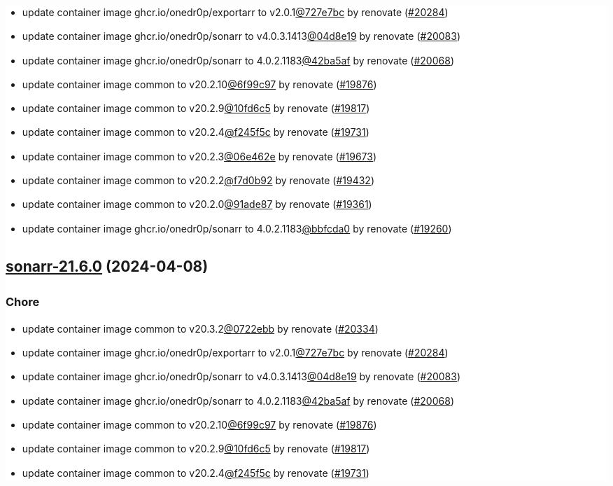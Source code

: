 - update container image ghcr.io/onedr0p/exportarr to v2.0.1[@727e7bc](https://github.com/727e7bc) by renovate ([#20284](https://github.com/truecharts/charts/issues/20284))

- update container image ghcr.io/onedr0p/sonarr to v4.0.3.1413[@04d8e19](https://github.com/04d8e19) by renovate ([#20083](https://github.com/truecharts/charts/issues/20083))

- update container image ghcr.io/onedr0p/sonarr to 4.0.2.1183[@42ba5af](https://github.com/42ba5af) by renovate ([#20068](https://github.com/truecharts/charts/issues/20068))

- update container image common to v20.2.10[@6f99c97](https://github.com/6f99c97) by renovate ([#19876](https://github.com/truecharts/charts/issues/19876))

- update container image common to v20.2.9[@10fd6c5](https://github.com/10fd6c5) by renovate ([#19817](https://github.com/truecharts/charts/issues/19817))

- update container image common to v20.2.4[@f245f5c](https://github.com/f245f5c) by renovate ([#19731](https://github.com/truecharts/charts/issues/19731))

- update container image common to v20.2.3[@06e462e](https://github.com/06e462e) by renovate ([#19673](https://github.com/truecharts/charts/issues/19673))

- update container image common to v20.2.2[@f7d0b92](https://github.com/f7d0b92) by renovate ([#19432](https://github.com/truecharts/charts/issues/19432))

- update container image common to v20.2.0[@91ade87](https://github.com/91ade87) by renovate ([#19361](https://github.com/truecharts/charts/issues/19361))

- update container image ghcr.io/onedr0p/sonarr to 4.0.2.1183[@bbfcda0](https://github.com/bbfcda0) by renovate ([#19260](https://github.com/truecharts/charts/issues/19260))


## [sonarr-21.6.0](https://github.com/truecharts/charts/compare/sonarr-21.4.0...sonarr-21.6.0) (2024-04-08)

### Chore



- update container image common to v20.3.2[@0722ebb](https://github.com/0722ebb) by renovate ([#20334](https://github.com/truecharts/charts/issues/20334))

- update container image ghcr.io/onedr0p/exportarr to v2.0.1[@727e7bc](https://github.com/727e7bc) by renovate ([#20284](https://github.com/truecharts/charts/issues/20284))

- update container image ghcr.io/onedr0p/sonarr to v4.0.3.1413[@04d8e19](https://github.com/04d8e19) by renovate ([#20083](https://github.com/truecharts/charts/issues/20083))

- update container image ghcr.io/onedr0p/sonarr to 4.0.2.1183[@42ba5af](https://github.com/42ba5af) by renovate ([#20068](https://github.com/truecharts/charts/issues/20068))

- update container image common to v20.2.10[@6f99c97](https://github.com/6f99c97) by renovate ([#19876](https://github.com/truecharts/charts/issues/19876))

- update container image common to v20.2.9[@10fd6c5](https://github.com/10fd6c5) by renovate ([#19817](https://github.com/truecharts/charts/issues/19817))

- update container image common to v20.2.4[@f245f5c](https://github.com/f245f5c) by renovate ([#19731](https://github.com/truecharts/charts/issues/19731))
